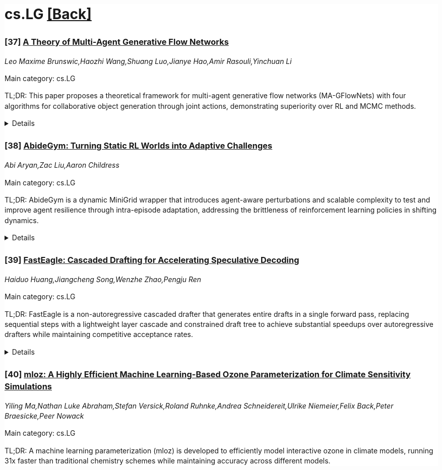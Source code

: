 
<div id='cs.LG'></div>

# cs.LG [[Back]](#toc)

### [37] [A Theory of Multi-Agent Generative Flow Networks](https://arxiv.org/abs/2509.20408)
*Leo Maxime Brunswic,Haozhi Wang,Shuang Luo,Jianye Hao,Amir Rasouli,Yinchuan Li*

Main category: cs.LG

TL;DR: This paper proposes a theoretical framework for multi-agent generative flow networks (MA-GFlowNets) with four algorithms for collaborative object generation through joint actions, demonstrating superiority over RL and MCMC methods.


<details><summary>Details</summary></details>


### [38] [AbideGym: Turning Static RL Worlds into Adaptive Challenges](https://arxiv.org/abs/2509.21234)
*Abi Aryan,Zac Liu,Aaron Childress*

Main category: cs.LG

TL;DR: AbideGym is a dynamic MiniGrid wrapper that introduces agent-aware perturbations and scalable complexity to test and improve agent resilience through intra-episode adaptation, addressing the brittleness of reinforcement learning policies in shifting dynamics.


<details><summary>Details</summary></details>


### [39] [FastEagle: Cascaded Drafting for Accelerating Speculative Decoding](https://arxiv.org/abs/2509.20416)
*Haiduo Huang,Jiangcheng Song,Wenzhe Zhao,Pengju Ren*

Main category: cs.LG

TL;DR: FastEagle is a non-autoregressive cascaded drafter that generates entire drafts in a single forward pass, replacing sequential steps with a lightweight layer cascade and constrained draft tree to achieve substantial speedups over autoregressive drafters while maintaining competitive acceptance rates.


<details><summary>Details</summary></details>


### [40] [mloz: A Highly Efficient Machine Learning-Based Ozone Parameterization for Climate Sensitivity Simulations](https://arxiv.org/abs/2509.20422)
*Yiling Ma,Nathan Luke Abraham,Stefan Versick,Roland Ruhnke,Andrea Schneidereit,Ulrike Niemeier,Felix Back,Peter Braesicke,Peer Nowack*

Main category: cs.LG

TL;DR: A machine learning parameterization (mloz) is developed to efficiently model interactive ozone in climate models, running 31x faster than traditional chemistry schemes while maintaining accuracy across different models.
